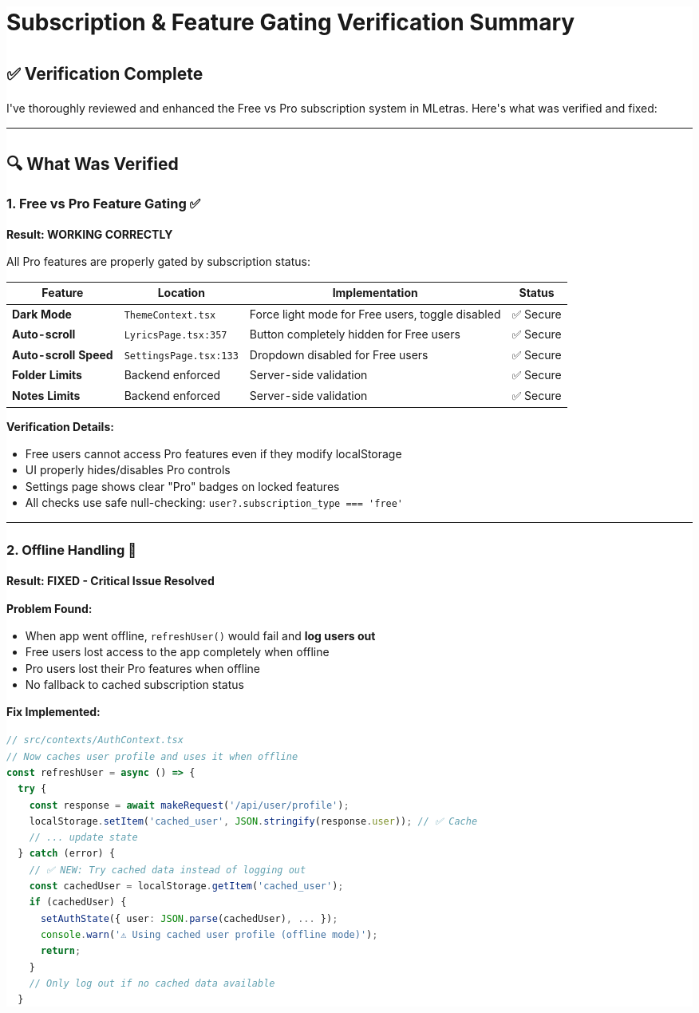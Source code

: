 # Subscription & Feature Gating Verification Summary

## ✅ Verification Complete

I've thoroughly reviewed and enhanced the Free vs Pro subscription system in MLetras. Here's what was verified and fixed:

---

## 🔍 What Was Verified

### 1. Free vs Pro Feature Gating ✅
**Result: WORKING CORRECTLY**

All Pro features are properly gated by subscription status:

| Feature | Location | Implementation | Status |
|---------|----------|----------------|---------|
| **Dark Mode** | `ThemeContext.tsx` | Force light mode for Free users, toggle disabled | ✅ Secure |
| **Auto-scroll** | `LyricsPage.tsx:357` | Button completely hidden for Free users | ✅ Secure |
| **Auto-scroll Speed** | `SettingsPage.tsx:133` | Dropdown disabled for Free users | ✅ Secure |
| **Folder Limits** | Backend enforced | Server-side validation | ✅ Secure |
| **Notes Limits** | Backend enforced | Server-side validation | ✅ Secure |

**Verification Details:**
- Free users cannot access Pro features even if they modify localStorage
- UI properly hides/disables Pro controls
- Settings page shows clear "Pro" badges on locked features
- All checks use safe null-checking: `user?.subscription_type === 'free'`

---

### 2. Offline Handling 🔧
**Result: FIXED - Critical Issue Resolved**

**Problem Found:**
- When app went offline, `refreshUser()` would fail and **log users out**
- Free users lost access to the app completely when offline
- Pro users lost their Pro features when offline
- No fallback to cached subscription status

**Fix Implemented:**
```typescript
// src/contexts/AuthContext.tsx
// Now caches user profile and uses it when offline
const refreshUser = async () => {
  try {
    const response = await makeRequest('/api/user/profile');
    localStorage.setItem('cached_user', JSON.stringify(response.user)); // ✅ Cache
    // ... update state
  } catch (error) {
    // ✅ NEW: Try cached data instead of logging out
    const cachedUser = localStorage.getItem('cached_user');
    if (cachedUser) {
      setAuthState({ user: JSON.parse(cachedUser), ... });
      console.warn('⚠️ Using cached user profile (offline mode)');
      return;
    }
    // Only log out if no cached data available
  }
```